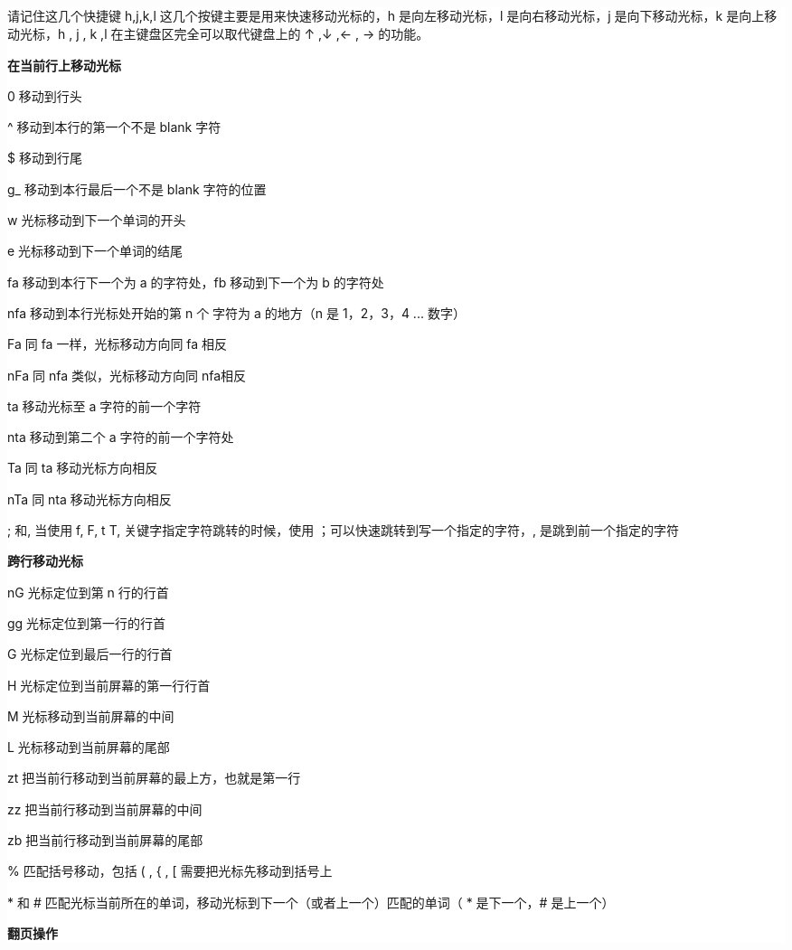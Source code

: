 请记住这几个快捷键 h,j,k,l 这几个按键主要是用来快速移动光标的，h 是向左移动光标，l 是向右移动光标，j 是向下移动光标，k 是向上移动光标，h , j , k ,l 在主键盘区完全可以取代键盘上的 ↑ ,↓ ,← , → 的功能。


**在当前行上移动光标**


0  移动到行头

^   移动到本行的第一个不是 blank 字符

$  移动到行尾

g_  移动到本行最后一个不是 blank 字符的位置

w 光标移动到下一个单词的开头

e  光标移动到下一个单词的结尾

fa  移动到本行下一个为 a 的字符处，fb 移动到下一个为 b 的字符处

nfa 移动到本行光标处开始的第 n 个 字符为 a 的地方（n 是 1，2，3，4 ... 数字）

Fa 同 fa 一样，光标移动方向同 fa 相反

nFa 同 nfa 类似，光标移动方向同 nfa相反

ta 移动光标至 a 字符的前一个字符

nta 移动到第二个 a 字符的前一个字符处

Ta 同 ta 移动光标方向相反

nTa 同 nta 移动光标方向相反

; 和, 当使用 f, F, t T, 关键字指定字符跳转的时候，使用 ；可以快速跳转到写一个指定的字符，,  是跳到前一个指定的字符


**跨行移动光标**


nG  光标定位到第 n 行的行首

gg  光标定位到第一行的行首

G   光标定位到最后一行的行首

H  光标定位到当前屏幕的第一行行首

M   光标移动到当前屏幕的中间

L  光标移动到当前屏幕的尾部

zt 把当前行移动到当前屏幕的最上方，也就是第一行

zz 把当前行移动到当前屏幕的中间

zb 把当前行移动到当前屏幕的尾部

%   匹配括号移动，包括 ( , { , [  需要把光标先移动到括号上

\* 和 # 匹配光标当前所在的单词，移动光标到下一个（或者上一个）匹配的单词（ \* 是下一个，# 是上一个）



**翻页操作**
